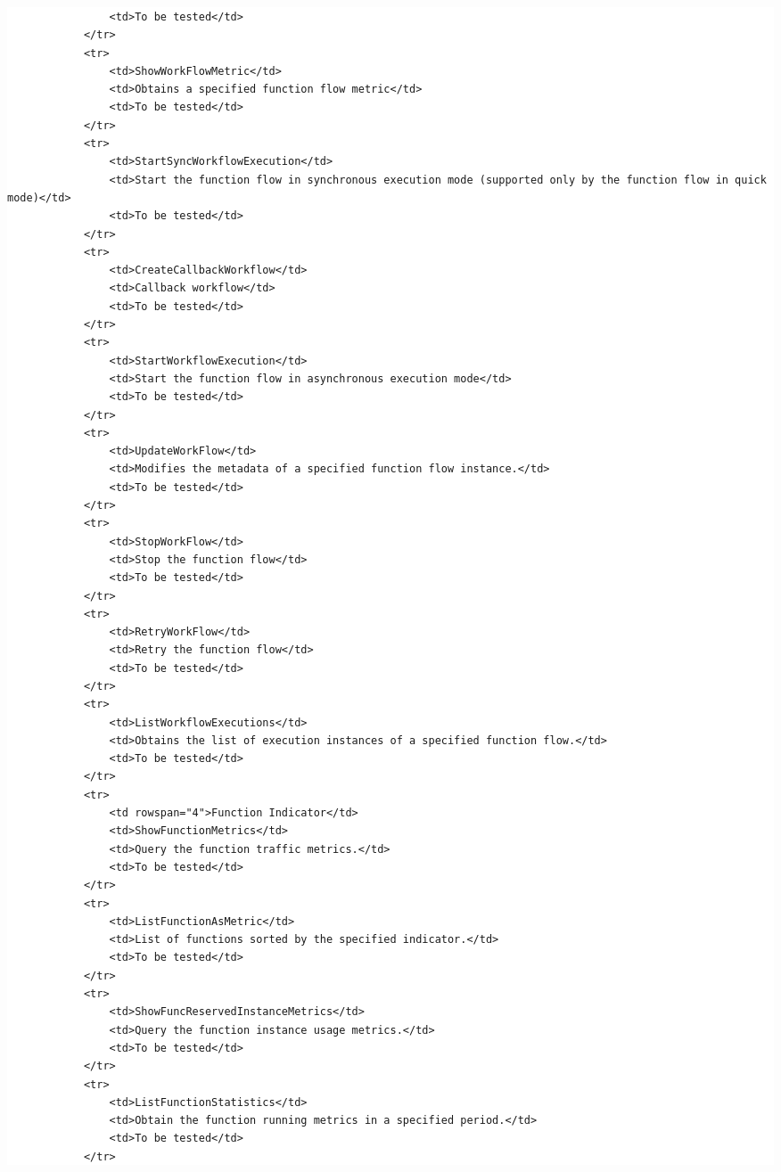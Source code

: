                     <td>To be tested</td>
                </tr>
                <tr>
                    <td>ShowWorkFlowMetric</td>
                    <td>Obtains a specified function flow metric</td>
                    <td>To be tested</td>
                </tr>
                <tr>
                    <td>StartSyncWorkflowExecution</td>
                    <td>Start the function flow in synchronous execution mode (supported only by the function flow in quick mode)</td>
                    <td>To be tested</td>
                </tr>
                <tr>
                    <td>CreateCallbackWorkflow</td>
                    <td>Callback workflow</td>
                    <td>To be tested</td>
                </tr>
                <tr>
                    <td>StartWorkflowExecution</td>
                    <td>Start the function flow in asynchronous execution mode</td>
                    <td>To be tested</td>
                </tr>
                <tr>
                    <td>UpdateWorkFlow</td>
                    <td>Modifies the metadata of a specified function flow instance.</td>
                    <td>To be tested</td>
                </tr>
                <tr>
                    <td>StopWorkFlow</td>
                    <td>Stop the function flow</td>
                    <td>To be tested</td>
                </tr>
                <tr>
                    <td>RetryWorkFlow</td>
                    <td>Retry the function flow</td>
                    <td>To be tested</td>
                </tr>
                <tr>
                    <td>ListWorkflowExecutions</td>
                    <td>Obtains the list of execution instances of a specified function flow.</td>
                    <td>To be tested</td>
                </tr>
                <tr>
                    <td rowspan="4">Function Indicator</td>
                    <td>ShowFunctionMetrics</td>
                    <td>Query the function traffic metrics.</td>
                    <td>To be tested</td>
                </tr>
                <tr>
                    <td>ListFunctionAsMetric</td>
                    <td>List of functions sorted by the specified indicator.</td>
                    <td>To be tested</td>
                </tr>
                <tr>
                    <td>ShowFuncReservedInstanceMetrics</td>
                    <td>Query the function instance usage metrics.</td>
                    <td>To be tested</td>
                </tr>
                <tr>
                    <td>ListFunctionStatistics</td>
                    <td>Obtain the function running metrics in a specified period.</td>
                    <td>To be tested</td>
                </tr>